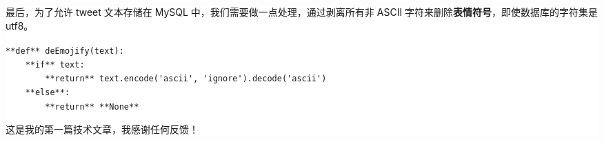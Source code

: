 最后，为了允许 tweet 文本存储在 MySQL 中，我们需要做一点处理，通过剥离所有非 ASCII 字符来删除**表情符号**，即使数据库的字符集是 utf8。

```
**def** deEmojify(text):
    **if** text:
        **return** text.encode('ascii', 'ignore').decode('ascii')
    **else**:
        **return** **None**
```

这是我的第一篇技术文章，我感谢任何反馈！